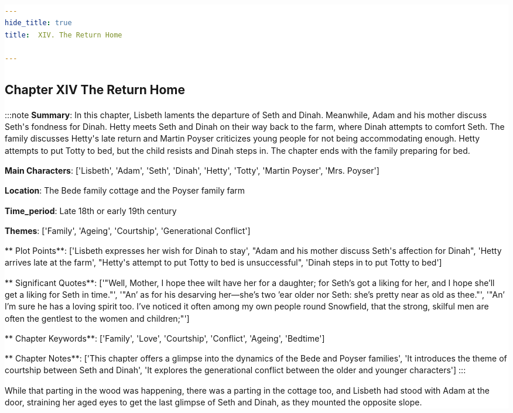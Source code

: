 ```yaml
---
hide_title: true
title:  XIV. The Return Home 

---
```

## Chapter XIV The Return Home 

:::note
**Summary**:
In this chapter, Lisbeth laments the departure of Seth and Dinah. Meanwhile, Adam and his mother discuss Seth's fondness for Dinah. Hetty meets Seth and Dinah on their way back to the farm, where Dinah attempts to comfort Seth. The family discusses Hetty's late return and Martin Poyser criticizes young people for not being accommodating enough. Hetty attempts to put Totty to bed, but the child resists and Dinah steps in. The chapter ends with the family preparing for bed.

**Main Characters**:
['Lisbeth', 'Adam', 'Seth', 'Dinah', 'Hetty', 'Totty', 'Martin Poyser', 'Mrs. Poyser']

**Location**:
The Bede family cottage and the Poyser family farm

**Time_period**:
Late 18th or early 19th century

**Themes**:
['Family', 'Ageing', 'Courtship', 'Generational Conflict']

** Plot Points**:
['Lisbeth expresses her wish for Dinah to stay', "Adam and his mother discuss Seth's affection for Dinah", 'Hetty arrives late at the farm', "Hetty's attempt to put Totty to bed is unsuccessful", 'Dinah steps in to put Totty to bed']

** Significant Quotes**:
['"Well, Mother, I hope thee wilt have her for a daughter; for Seth’s got a liking for her, and I hope she’ll get a liking for Seth in time."', '"An’ as for his desarving her—she’s two ’ear older nor Seth: she’s pretty near as old as thee."', '"An’ I’m sure he has a loving spirit too. I’ve noticed it often among my own people round Snowfield, that the strong, skilful men are often the gentlest to the women and children;"']

** Chapter Keywords**:
['Family', 'Love', 'Courtship', 'Conflict', 'Ageing', 'Bedtime']

** Chapter Notes**:
['This chapter offers a glimpse into the dynamics of the Bede and Poyser families', 'It introduces the theme of courtship between Seth and Dinah', 'It explores the generational conflict between the older and younger characters']
:::


  While that parting in the wood was happening, there was a parting in the cottage too, and Lisbeth had stood with Adam at the door, straining her aged eyes to get the last glimpse of Seth and Dinah, as they mounted the opposite slope. 
